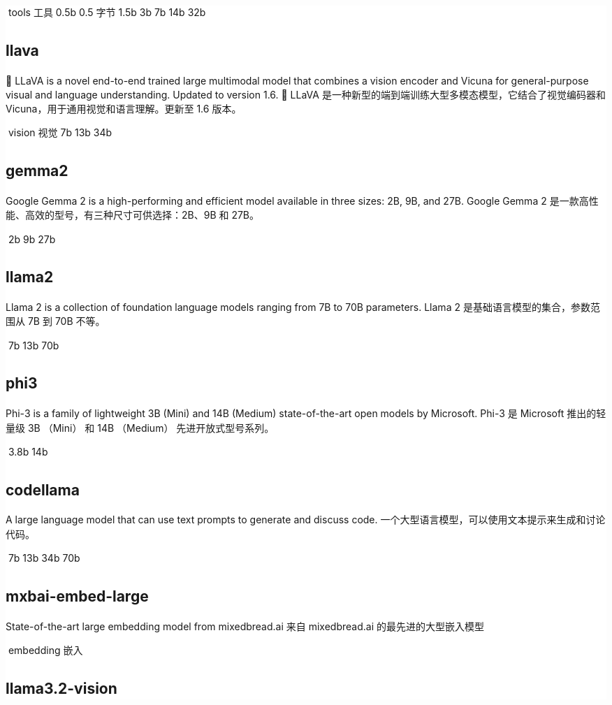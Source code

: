 ​                                                  tools 工具                                      0.5b 0.5 字节                          1.5b                          3b                          7b                          14b                          32b

##             llava

🌋 LLaVA is a novel end-to-end trained large multimodal model that  combines a vision encoder and Vicuna for general-purpose visual and  language understanding. Updated to version 1.6.
🌋 LLaVA 是一种新型的端到端训练大型多模态模型，它结合了视觉编码器和 Vicuna，用于通用视觉和语言理解。更新至 1.6 版本。

​                        vision 视觉                                                              7b                          13b                          34b

##             gemma2

Google Gemma 2 is a high-performing and efficient model available in three sizes: 2B, 9B, and 27B.
Google Gemma 2 是一款高性能、高效的型号，有三种尺寸可供选择：2B、9B 和 27B。

​                                                              2b                          9b                          27b

##             llama2

Llama 2 is a collection of foundation language models ranging from 7B to 70B parameters.
Llama 2 是基础语言模型的集合，参数范围从 7B 到 70B 不等。

​                                                              7b                          13b                          70b

##             phi3

Phi-3 is a family of lightweight 3B (Mini) and 14B (Medium) state-of-the-art open models by Microsoft.
Phi-3 是 Microsoft 推出的轻量级 3B （Mini） 和 14B （Medium） 先进开放式型号系列。

​                                                              3.8b                          14b

##             codellama

A large language model that can use text prompts to generate and discuss code.
一个大型语言模型，可以使用文本提示来生成和讨论代码。

​                                                              7b                          13b                          34b                          70b

##             mxbai-embed-large

State-of-the-art large embedding model from mixedbread.ai
来自 mixedbread.ai 的最先进的大型嵌入模型

​                                      embedding 嵌入

##             llama3.2-vision
